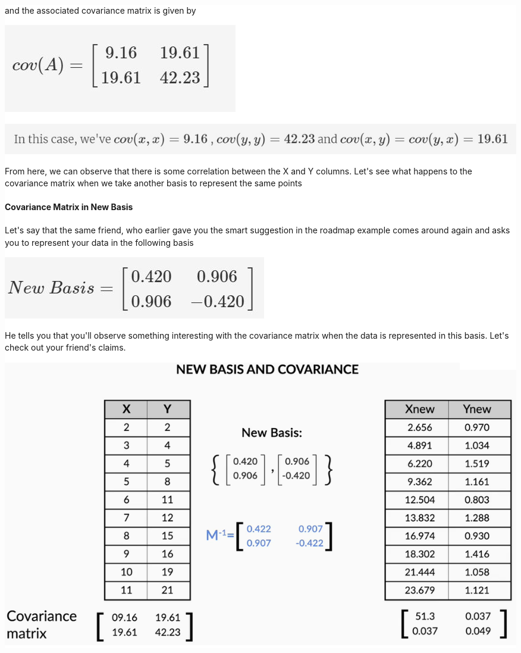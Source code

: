 and the associated covariance matrix is given by 

![title](img/covariance-matrix.JPG)

![title](img/covariance-matrix1.JPG)

From here, we can observe that there is some correlation between the X and Y columns. Let's see what happens to the covariance matrix when we take another basis to represent the same points

#### Covariance Matrix in New Basis
Let's say that the same friend, who earlier gave you the smart suggestion in the roadmap example comes around again and asks you to represent your data in the following basis

![title](img/covariance-newbasis.JPG)

He tells you that you'll observe something interesting with the covariance matrix when the data is represented in this basis. Let's check out your friend's claims.

![title](img/covariance-newbasis1.png)
